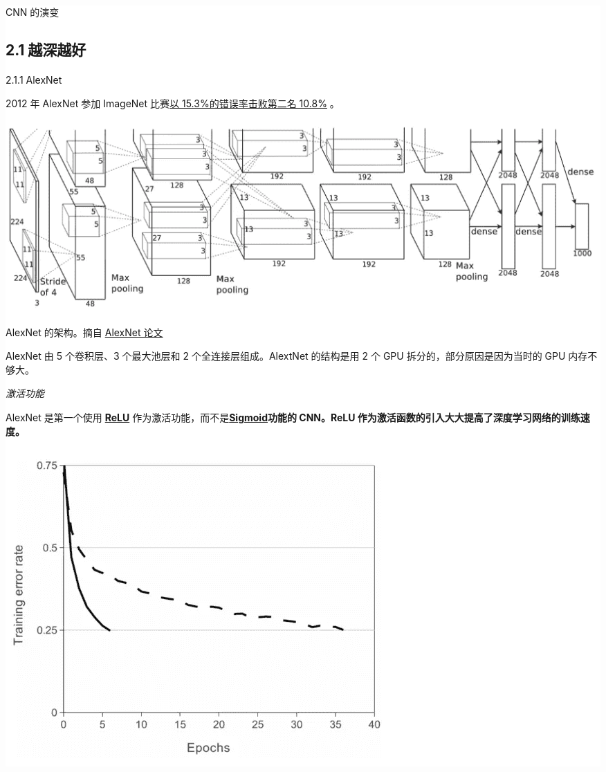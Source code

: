CNN 的演变

## 2.1 越深越好

2.1.1 AlexNet

2012 年 AlexNet 参加 ImageNet 比赛[以 15.3%的错误率击败第二名 10.8%](https://en.wikipedia.org/wiki/AlexNet) 。

![](img/a353a118f1b7bb8f9f2e10f90e8c53ed.png)

AlexNet 的架构。摘自 [AlexNet 论文](https://kr.nvidia.com/content/tesla/pdf/machine-learning/imagenet-classification-with-deep-convolutional-nn.pdf)

AlexNet 由 5 个卷积层、3 个最大池层和 2 个全连接层组成。AlextNet 的结构是用 2 个 GPU 拆分的，部分原因是因为当时的 GPU 内存不够大。

*激活功能*

AlexNet 是第一个使用 [**ReLU**](https://en.wikipedia.org/wiki/Rectifier_(neural_networks)) 作为激活功能，而不是[**Sigmoid**](https://en.wikipedia.org/wiki/Sigmoid_function)**功能的 CNN。ReLU 作为激活函数的引入大大提高了深度学习网络的训练速度。**

**![](img/a1f10a8f9938c1d6983865c69d9145b8.png)**
